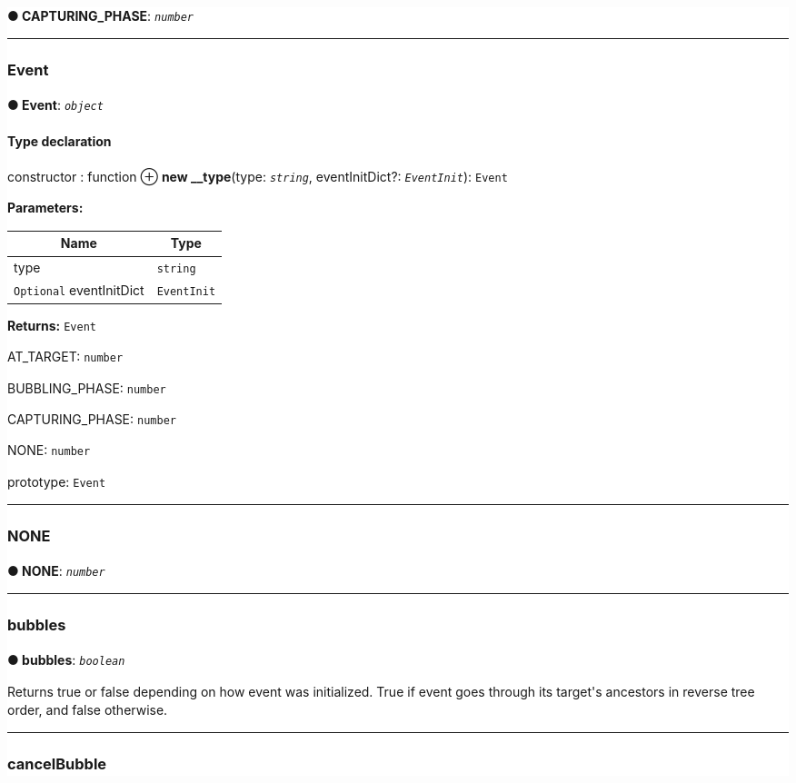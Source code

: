 **● CAPTURING_PHASE**: *`number`*

* * *

<a id="inappbrowserevent.event"></a>

### Event

**● Event**: *`object`*

#### Type declaration

constructor : function ⊕ **new __type**(type: *`string`*, eventInitDict?: *`EventInit`*): `Event`

**Parameters:**

| Name                     | Type        |
| ------------------------ | ----------- |
| type                     | `string`    |
| `Optional` eventInitDict | `EventInit` |


**Returns:** `Event`

AT_TARGET: `number`

BUBBLING_PHASE: `number`

CAPTURING_PHASE: `number`

NONE: `number`

prototype: `Event`

* * *

<a id="inappbrowserevent.none-1"></a>

### NONE

**● NONE**: *`number`*

* * *

<a id="inappbrowserevent.bubbles"></a>

### bubbles

**● bubbles**: *`boolean`*

Returns true or false depending on how event was initialized. True if event goes through its target's ancestors in reverse tree order, and false otherwise.

* * *

<a id="inappbrowserevent.cancelbubble"></a>

### cancelBubble
